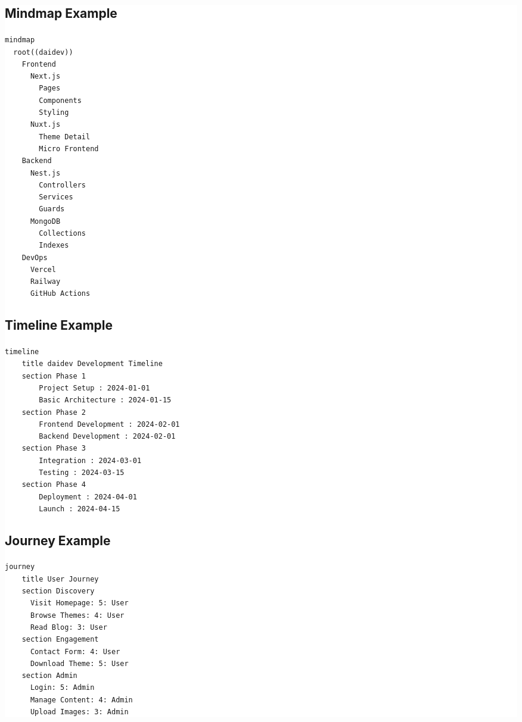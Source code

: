 ## Mindmap Example

```mermaid
mindmap
  root((daidev))
    Frontend
      Next.js
        Pages
        Components
        Styling
      Nuxt.js
        Theme Detail
        Micro Frontend
    Backend
      Nest.js
        Controllers
        Services
        Guards
      MongoDB
        Collections
        Indexes
    DevOps
      Vercel
      Railway
      GitHub Actions
```

## Timeline Example

```mermaid
timeline
    title daidev Development Timeline
    section Phase 1
        Project Setup : 2024-01-01
        Basic Architecture : 2024-01-15
    section Phase 2
        Frontend Development : 2024-02-01
        Backend Development : 2024-02-01
    section Phase 3
        Integration : 2024-03-01
        Testing : 2024-03-15
    section Phase 4
        Deployment : 2024-04-01
        Launch : 2024-04-15
```

## Journey Example

```mermaid
journey
    title User Journey
    section Discovery
      Visit Homepage: 5: User
      Browse Themes: 4: User
      Read Blog: 3: User
    section Engagement
      Contact Form: 4: User
      Download Theme: 5: User
    section Admin
      Login: 5: Admin
      Manage Content: 4: Admin
      Upload Images: 3: Admin
```

